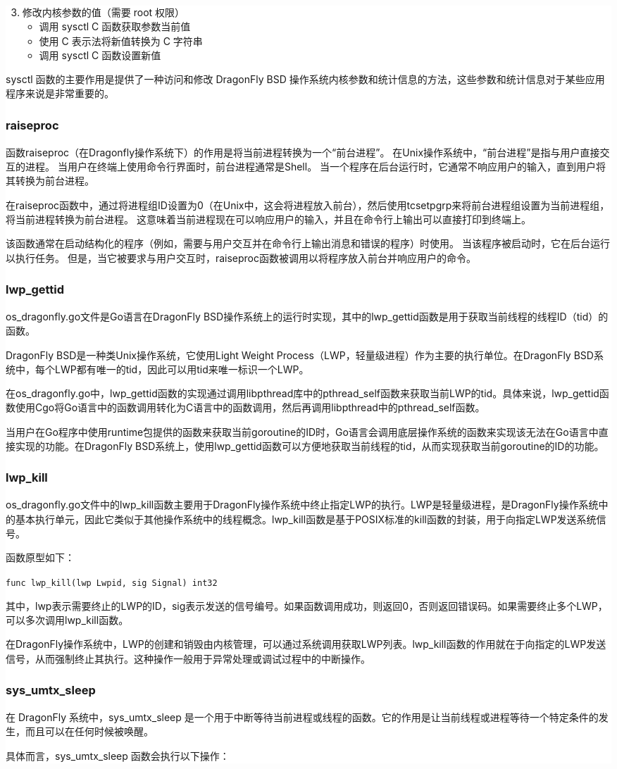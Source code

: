 3. 修改内核参数的值（需要 root 权限）
   - 调用 sysctl C 函数获取参数当前值
   - 使用 C 表示法将新值转换为 C 字符串
   - 调用 sysctl C 函数设置新值

sysctl 函数的主要作用是提供了一种访问和修改 DragonFly BSD 操作系统内核参数和统计信息的方法，这些参数和统计信息对于某些应用程序来说是非常重要的。



### raiseproc

函数raiseproc（在Dragonfly操作系统下）的作用是将当前进程转换为一个“前台进程”。 在Unix操作系统中，“前台进程”是指与用户直接交互的进程。 当用户在终端上使用命令行界面时，前台进程通常是Shell。 当一个程序在后台运行时，它通常不响应用户的输入，直到用户将其转换为前台进程。

在raiseproc函数中，通过将进程组ID设置为0（在Unix中，这会将进程放入前台），然后使用tcsetpgrp来将前台进程组设置为当前进程组，将当前进程转换为前台进程。 这意味着当前进程现在可以响应用户的输入，并且在命令行上输出可以直接打印到终端上。

该函数通常在启动结构化的程序（例如，需要与用户交互并在命令行上输出消息和错误的程序）时使用。 当该程序被启动时，它在后台运行以执行任务。 但是，当它被要求与用户交互时，raiseproc函数被调用以将程序放入前台并响应用户的命令。



### lwp_gettid

os_dragonfly.go文件是Go语言在DragonFly BSD操作系统上的运行时实现，其中的lwp_gettid函数是用于获取当前线程的线程ID（tid）的函数。

DragonFly BSD是一种类Unix操作系统，它使用Light Weight Process（LWP，轻量级进程）作为主要的执行单位。在DragonFly BSD系统中，每个LWP都有唯一的tid，因此可以用tid来唯一标识一个LWP。

在os_dragonfly.go中，lwp_gettid函数的实现通过调用libpthread库中的pthread_self函数来获取当前LWP的tid。具体来说，lwp_gettid函数使用Cgo将Go语言中的函数调用转化为C语言中的函数调用，然后再调用libpthread中的pthread_self函数。

当用户在Go程序中使用runtime包提供的函数来获取当前goroutine的ID时，Go语言会调用底层操作系统的函数来实现该无法在Go语言中直接实现的功能。在DragonFly BSD系统上，使用lwp_gettid函数可以方便地获取当前线程的tid，从而实现获取当前goroutine的ID的功能。



### lwp_kill

os_dragonfly.go文件中的lwp_kill函数主要用于DragonFly操作系统中终止指定LWP的执行。LWP是轻量级进程，是DragonFly操作系统中的基本执行单元，因此它类似于其他操作系统中的线程概念。lwp_kill函数是基于POSIX标准的kill函数的封装，用于向指定LWP发送系统信号。

函数原型如下：

```
func lwp_kill(lwp Lwpid, sig Signal) int32
```

其中，lwp表示需要终止的LWP的ID，sig表示发送的信号编号。如果函数调用成功，则返回0，否则返回错误码。如果需要终止多个LWP，可以多次调用lwp_kill函数。

在DragonFly操作系统中，LWP的创建和销毁由内核管理，可以通过系统调用获取LWP列表。lwp_kill函数的作用就在于向指定的LWP发送信号，从而强制终止其执行。这种操作一般用于异常处理或调试过程中的中断操作。



### sys_umtx_sleep

在 DragonFly 系统中，sys_umtx_sleep 是一个用于中断等待当前进程或线程的函数。它的作用是让当前线程或进程等待一个特定条件的发生，而且可以在任何时候被唤醒。

具体而言，sys_umtx_sleep 函数会执行以下操作：
